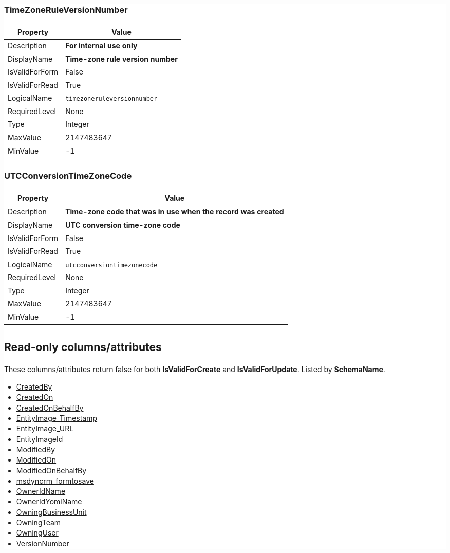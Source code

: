 ### <a name="BKMK_TimeZoneRuleVersionNumber"></a> TimeZoneRuleVersionNumber

|Property|Value|
|---|---|
|Description|**For internal use only**|
|DisplayName|**Time-zone rule version number**|
|IsValidForForm|False|
|IsValidForRead|True|
|LogicalName|`timezoneruleversionnumber`|
|RequiredLevel|None|
|Type|Integer|
|MaxValue|2147483647|
|MinValue|-1|

### <a name="BKMK_UTCConversionTimeZoneCode"></a> UTCConversionTimeZoneCode

|Property|Value|
|---|---|
|Description|**Time-zone code that was in use when the record was created**|
|DisplayName|**UTC conversion time-zone code**|
|IsValidForForm|False|
|IsValidForRead|True|
|LogicalName|`utcconversiontimezonecode`|
|RequiredLevel|None|
|Type|Integer|
|MaxValue|2147483647|
|MinValue|-1|


## Read-only columns/attributes

These columns/attributes return false for both **IsValidForCreate** and **IsValidForUpdate**. Listed by **SchemaName**.

- [CreatedBy](#BKMK_CreatedBy)
- [CreatedOn](#BKMK_CreatedOn)
- [CreatedOnBehalfBy](#BKMK_CreatedOnBehalfBy)
- [EntityImage_Timestamp](#BKMK_EntityImage_Timestamp)
- [EntityImage_URL](#BKMK_EntityImage_URL)
- [EntityImageId](#BKMK_EntityImageId)
- [ModifiedBy](#BKMK_ModifiedBy)
- [ModifiedOn](#BKMK_ModifiedOn)
- [ModifiedOnBehalfBy](#BKMK_ModifiedOnBehalfBy)
- [msdyncrm_formtosave](#BKMK_msdyncrm_formtosave)
- [OwnerIdName](#BKMK_OwnerIdName)
- [OwnerIdYomiName](#BKMK_OwnerIdYomiName)
- [OwningBusinessUnit](#BKMK_OwningBusinessUnit)
- [OwningTeam](#BKMK_OwningTeam)
- [OwningUser](#BKMK_OwningUser)
- [VersionNumber](#BKMK_VersionNumber)